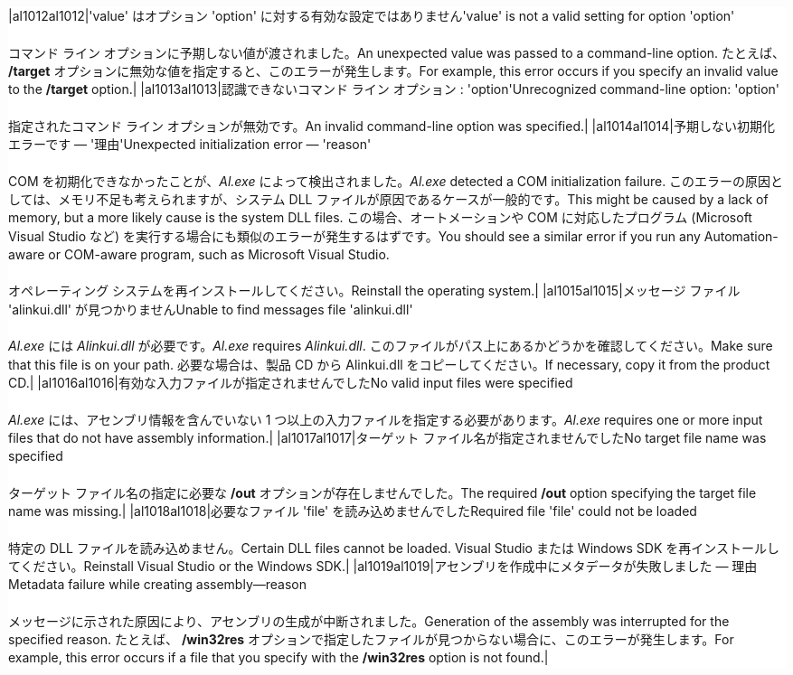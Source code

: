 |<span data-ttu-id="f2b3d-388">al1012</span><span class="sxs-lookup"><span data-stu-id="f2b3d-388">al1012</span></span>|<span data-ttu-id="f2b3d-389">'value' はオプション 'option' に対する有効な設定ではありません</span><span class="sxs-lookup"><span data-stu-id="f2b3d-389">'value' is not a valid setting for option 'option'</span></span><br /><br /> <span data-ttu-id="f2b3d-390">コマンド ライン オプションに予期しない値が渡されました。</span><span class="sxs-lookup"><span data-stu-id="f2b3d-390">An unexpected value was passed to a command-line option.</span></span> <span data-ttu-id="f2b3d-391">たとえば、 **/target** オプションに無効な値を指定すると、このエラーが発生します。</span><span class="sxs-lookup"><span data-stu-id="f2b3d-391">For example, this error occurs if you specify an invalid value to the **/target** option.</span></span>|
|<span data-ttu-id="f2b3d-392">al1013</span><span class="sxs-lookup"><span data-stu-id="f2b3d-392">al1013</span></span>|<span data-ttu-id="f2b3d-393">認識できないコマンド ライン オプション : 'option'</span><span class="sxs-lookup"><span data-stu-id="f2b3d-393">Unrecognized command-line option: 'option'</span></span><br /><br /> <span data-ttu-id="f2b3d-394">指定されたコマンド ライン オプションが無効です。</span><span class="sxs-lookup"><span data-stu-id="f2b3d-394">An invalid command-line option was specified.</span></span>|
|<span data-ttu-id="f2b3d-395">al1014</span><span class="sxs-lookup"><span data-stu-id="f2b3d-395">al1014</span></span>|<span data-ttu-id="f2b3d-396">予期しない初期化エラーです — '理由'</span><span class="sxs-lookup"><span data-stu-id="f2b3d-396">Unexpected initialization error — 'reason'</span></span><br /><br /> <span data-ttu-id="f2b3d-397">COM を初期化できなかったことが、*Al.exe* によって検出されました。</span><span class="sxs-lookup"><span data-stu-id="f2b3d-397">*Al.exe* detected a COM initialization failure.</span></span> <span data-ttu-id="f2b3d-398">このエラーの原因としては、メモリ不足も考えられますが、システム DLL ファイルが原因であるケースが一般的です。</span><span class="sxs-lookup"><span data-stu-id="f2b3d-398">This might be caused by a lack of memory, but a more likely cause is the system DLL files.</span></span> <span data-ttu-id="f2b3d-399">この場合、オートメーションや COM に対応したプログラム (Microsoft Visual Studio など) を実行する場合にも類似のエラーが発生するはずです。</span><span class="sxs-lookup"><span data-stu-id="f2b3d-399">You should see a similar error if you run any Automation-aware or COM-aware program, such as Microsoft Visual Studio.</span></span><br /><br /> <span data-ttu-id="f2b3d-400">オペレーティング システムを再インストールしてください。</span><span class="sxs-lookup"><span data-stu-id="f2b3d-400">Reinstall the operating system.</span></span>|
|<span data-ttu-id="f2b3d-401">al1015</span><span class="sxs-lookup"><span data-stu-id="f2b3d-401">al1015</span></span>|<span data-ttu-id="f2b3d-402">メッセージ ファイル 'alinkui.dll' が見つかりません</span><span class="sxs-lookup"><span data-stu-id="f2b3d-402">Unable to find messages file 'alinkui.dll'</span></span><br /><br /> <span data-ttu-id="f2b3d-403">*Al.exe* には *Alinkui.dll* が必要です。</span><span class="sxs-lookup"><span data-stu-id="f2b3d-403">*Al.exe* requires *Alinkui.dll*.</span></span> <span data-ttu-id="f2b3d-404">このファイルがパス上にあるかどうかを確認してください。</span><span class="sxs-lookup"><span data-stu-id="f2b3d-404">Make sure that this file is on your path.</span></span> <span data-ttu-id="f2b3d-405">必要な場合は、製品 CD から Alinkui.dll をコピーしてください。</span><span class="sxs-lookup"><span data-stu-id="f2b3d-405">If necessary, copy it from the product CD.</span></span>|
|<span data-ttu-id="f2b3d-406">al1016</span><span class="sxs-lookup"><span data-stu-id="f2b3d-406">al1016</span></span>|<span data-ttu-id="f2b3d-407">有効な入力ファイルが指定されませんでした</span><span class="sxs-lookup"><span data-stu-id="f2b3d-407">No valid input files were specified</span></span><br /><br /> <span data-ttu-id="f2b3d-408">*Al.exe* には、アセンブリ情報を含んでいない 1 つ以上の入力ファイルを指定する必要があります。</span><span class="sxs-lookup"><span data-stu-id="f2b3d-408">*Al.exe* requires one or more input files that do not have assembly information.</span></span>|
|<span data-ttu-id="f2b3d-409">al1017</span><span class="sxs-lookup"><span data-stu-id="f2b3d-409">al1017</span></span>|<span data-ttu-id="f2b3d-410">ターゲット ファイル名が指定されませんでした</span><span class="sxs-lookup"><span data-stu-id="f2b3d-410">No target file name was specified</span></span><br /><br /> <span data-ttu-id="f2b3d-411">ターゲット ファイル名の指定に必要な **/out** オプションが存在しませんでした。</span><span class="sxs-lookup"><span data-stu-id="f2b3d-411">The required **/out** option specifying the target file name was missing.</span></span>|
|<span data-ttu-id="f2b3d-412">al1018</span><span class="sxs-lookup"><span data-stu-id="f2b3d-412">al1018</span></span>|<span data-ttu-id="f2b3d-413">必要なファイル 'file' を読み込めませんでした</span><span class="sxs-lookup"><span data-stu-id="f2b3d-413">Required file 'file' could not be loaded</span></span><br /><br /> <span data-ttu-id="f2b3d-414">特定の DLL ファイルを読み込めません。</span><span class="sxs-lookup"><span data-stu-id="f2b3d-414">Certain DLL files cannot be loaded.</span></span> <span data-ttu-id="f2b3d-415">Visual Studio または Windows SDK を再インストールしてください。</span><span class="sxs-lookup"><span data-stu-id="f2b3d-415">Reinstall Visual Studio or the Windows SDK.</span></span>|
|<span data-ttu-id="f2b3d-416">al1019</span><span class="sxs-lookup"><span data-stu-id="f2b3d-416">al1019</span></span>|<span data-ttu-id="f2b3d-417">アセンブリを作成中にメタデータが失敗しました — 理由</span><span class="sxs-lookup"><span data-stu-id="f2b3d-417">Metadata failure while creating assembly—reason</span></span><br /><br /> <span data-ttu-id="f2b3d-418">メッセージに示された原因により、アセンブリの生成が中断されました。</span><span class="sxs-lookup"><span data-stu-id="f2b3d-418">Generation of the assembly was interrupted for the specified reason.</span></span> <span data-ttu-id="f2b3d-419">たとえば、 **/win32res** オプションで指定したファイルが見つからない場合に、このエラーが発生します。</span><span class="sxs-lookup"><span data-stu-id="f2b3d-419">For example, this error occurs if a file that you specify with the **/win32res** option is not found.</span></span>|
